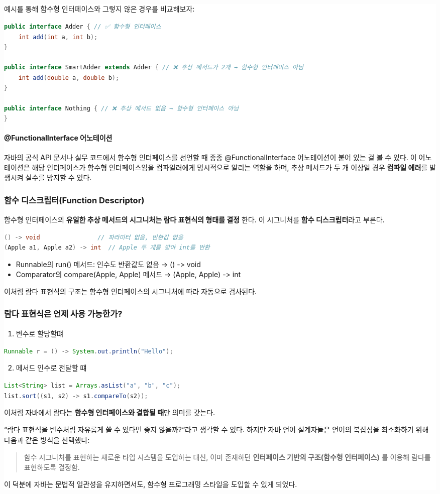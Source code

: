 예시를 통해 함수형 인터페이스와 그렇지 않은 경우를 비교해보자:
```java
public interface Adder { // ✅ 함수형 인터페이스
    int add(int a, int b);
}

public interface SmartAdder extends Adder { // ❌ 추상 메서드가 2개 → 함수형 인터페이스 아님
    int add(double a, double b);
}

public interface Nothing { // ❌ 추상 메서드 없음 → 함수형 인터페이스 아님
}
```
#### **@FunctionalInterface 어노테이션**
자바의 공식 API 문서나 실무 코드에서 함수형 인터페이스를 선언할 때 종종 @FunctionalInterface 어노테이션이 붙어 있는 걸 볼 수 있다.
이 어노테이션은 해당 인터페이스가 함수형 인터페이스임을 컴파일러에게 명시적으로 알리는 역할을 하며,
추상 메서드가 두 개 이상일 경우 **컴파일 에러**를 발생시켜 실수를 방지할 수 있다.


### 함수 디스크립터(Function Descriptor)

함수형 인터페이스의 **유일한 추상 메서드의 시그니처는 람다 표현식의 형태를 결정** 한다.
이 시그니처를 **함수 디스크립터**라고 부른다.

```java
() -> void                // 파라미터 없음, 반환값 없음
(Apple a1, Apple a2) -> int  // Apple 두 개를 받아 int를 반환
```
- Runnable의 run() 메서드: 인수도 반환값도 없음 → () -> void
- Comparator<Apple>의 compare(Apple, Apple) 메서드 → (Apple, Apple) -> int

이처럼 람다 표현식의 구조는 함수형 인터페이스의 시그니처에 따라 자동으로 검사된다.

### 람다 표현식은 언제 사용 가능한가?

1. 변수로 할당할떄
```java
Runnable r = () -> System.out.println("Hello");
```
2. 메서드 인수로 전달할 떄
```java
List<String> list = Arrays.asList("a", "b", "c");
list.sort((s1, s2) -> s1.compareTo(s2));
```

이처럼 자바에서 람다는 **함수형 인터페이스와 결합될 때**만 의미를 갖는다.


“람다 표현식을 변수처럼 자유롭게 쓸 수 있다면 좋지 않을까?“라고 생각할 수 있다.
하지만 자바 언어 설계자들은 언어의 복잡성을 최소화하기 위해 다음과 같은 방식을 선택했다:

>함수 시그니처를 표현하는 새로운 타입 시스템을 도입하는 대신,
>이미 존재하던 **인터페이스 기반의 구조(함수형 인터페이스)** 를 이용해 람다를 표현하도록 결정함.

이 덕분에 자바는 문법적 일관성을 유지하면서도,
함수형 프로그래밍 스타일을 도입할 수 있게 되었다.
